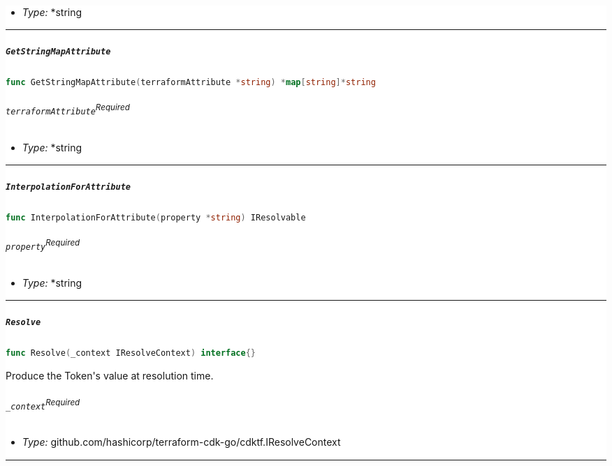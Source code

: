 - *Type:* *string

---

##### `GetStringMapAttribute` <a name="GetStringMapAttribute" id="@cdktf/provider-opentelekomcloud.vpcSecgroupRuleV3.VpcSecgroupRuleV3TimeoutsOutputReference.getStringMapAttribute"></a>

```go
func GetStringMapAttribute(terraformAttribute *string) *map[string]*string
```

###### `terraformAttribute`<sup>Required</sup> <a name="terraformAttribute" id="@cdktf/provider-opentelekomcloud.vpcSecgroupRuleV3.VpcSecgroupRuleV3TimeoutsOutputReference.getStringMapAttribute.parameter.terraformAttribute"></a>

- *Type:* *string

---

##### `InterpolationForAttribute` <a name="InterpolationForAttribute" id="@cdktf/provider-opentelekomcloud.vpcSecgroupRuleV3.VpcSecgroupRuleV3TimeoutsOutputReference.interpolationForAttribute"></a>

```go
func InterpolationForAttribute(property *string) IResolvable
```

###### `property`<sup>Required</sup> <a name="property" id="@cdktf/provider-opentelekomcloud.vpcSecgroupRuleV3.VpcSecgroupRuleV3TimeoutsOutputReference.interpolationForAttribute.parameter.property"></a>

- *Type:* *string

---

##### `Resolve` <a name="Resolve" id="@cdktf/provider-opentelekomcloud.vpcSecgroupRuleV3.VpcSecgroupRuleV3TimeoutsOutputReference.resolve"></a>

```go
func Resolve(_context IResolveContext) interface{}
```

Produce the Token's value at resolution time.

###### `_context`<sup>Required</sup> <a name="_context" id="@cdktf/provider-opentelekomcloud.vpcSecgroupRuleV3.VpcSecgroupRuleV3TimeoutsOutputReference.resolve.parameter._context"></a>

- *Type:* github.com/hashicorp/terraform-cdk-go/cdktf.IResolveContext

---

